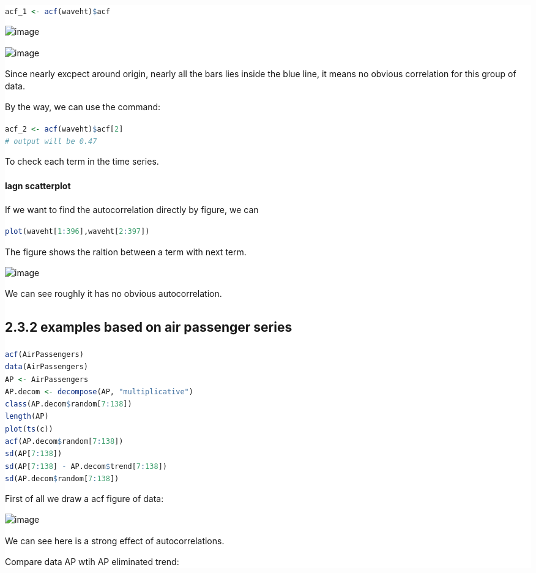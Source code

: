 ```R
acf_1 <- acf(waveht)$acf
```

![image](https://github.com/ArnoldX99/Time-series-with-R/assets/64125777/d677efd4-cf63-4ff6-9257-77d0a9c1207b)

![image](https://github.com/ArnoldX99/Time-series-with-R/assets/64125777/1ce3439f-9087-4c93-b324-93ea6b8c2b7c)

Since nearly excpect around origin, nearly all the bars lies inside the blue line, it means no obvious correlation for this group of data.

By the way, we can use the command:

```R
acf_2 <- acf(waveht)$acf[2]
# output will be 0.47
```

To check each term in the time series.

#### lagn scatterplot

If we want to find the autocorrelation directly by figure, we can

```R
plot(waveht[1:396],waveht[2:397])
```

The figure shows the raltion between a term with next term.

![image](https://github.com/ArnoldX99/Time-series-with-R/assets/64125777/223587c5-2cb9-4835-95ca-7c4a699c9c9c)

We can see roughly it has no obvious autocorrelation.

## 2.3.2 examples based on air passenger series

```R
acf(AirPassengers)
data(AirPassengers)
AP <- AirPassengers
AP.decom <- decompose(AP, "multiplicative")
class(AP.decom$random[7:138])
length(AP)
plot(ts(c))
acf(AP.decom$random[7:138])
sd(AP[7:138])
sd(AP[7:138] - AP.decom$trend[7:138])
sd(AP.decom$random[7:138])
```

First of all we draw a acf figure of data:

![image](https://github.com/ArnoldX99/Time-series-with-R/assets/64125777/9d407105-ca7f-42b4-9f7f-4b7d63a1e005)

We can see here is a strong effect of autocorrelations.

Compare data AP wtih AP eliminated trend:
